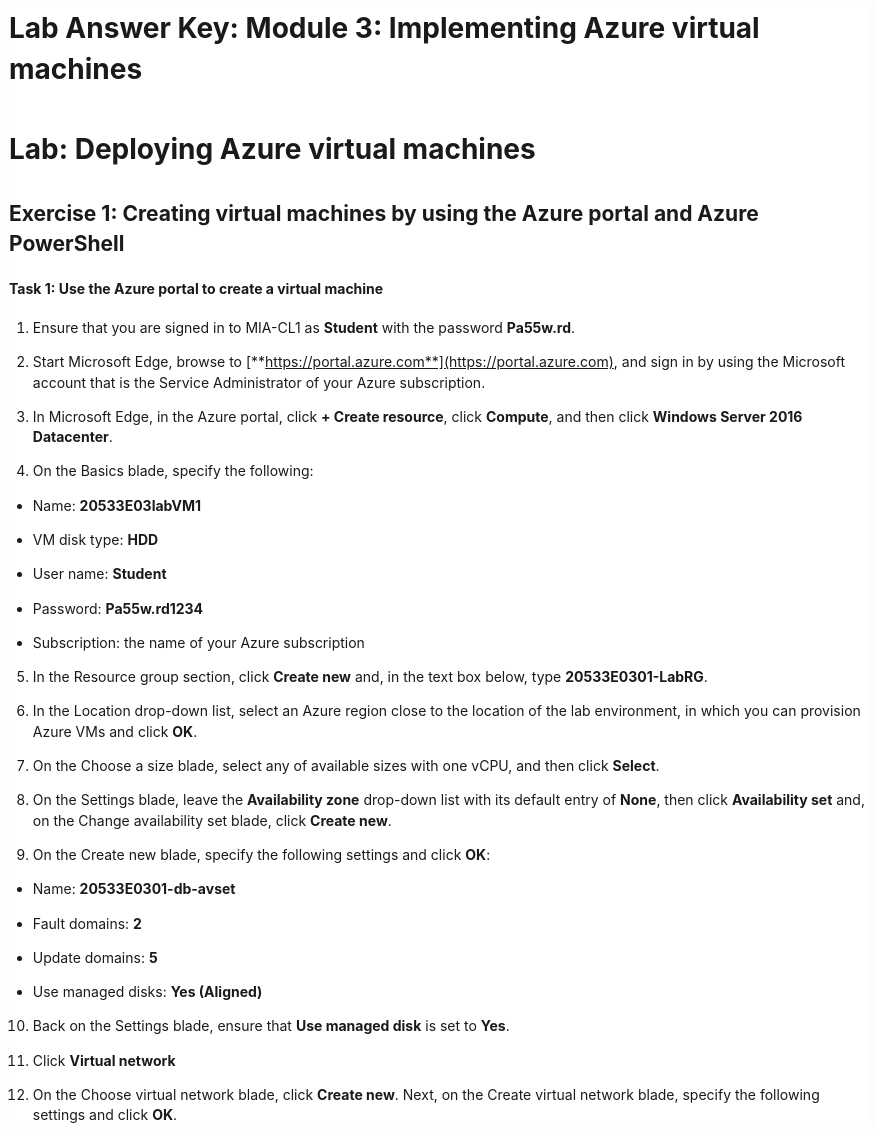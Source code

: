 ﻿# Lab Answer Key:  Module 3: Implementing Azure virtual machines
# Lab: Deploying Azure virtual machines
  
## Exercise 1: Creating virtual machines by using the Azure portal and Azure PowerShell
  
#### Task 1: Use the Azure portal to create a virtual machine
  
1. Ensure that you are signed in to MIA-CL1 as **Student** with the password **Pa55w.rd**. 

2. Start Microsoft Edge, browse to [**https://portal.azure.com**](https://portal.azure.com), and sign in by using the Microsoft account that is the Service Administrator of your Azure subscription.

3. In Microsoft Edge, in the Azure portal, click **+ Create resource**, click **Compute**, and then click **Windows Server 2016 Datacenter**.

4. On the Basics blade, specify the following:

  -  Name: **20533E03labVM1**

  -  VM disk type: **HDD**

  -  User name: **Student**

  -  Password: **Pa55w.rd1234**

  -  Subscription: the name of your Azure subscription

5. In the Resource group section, click **Create new** and, in the text box below, type **20533E0301-LabRG**. 

6. In the Location drop-down list, select an Azure region close to the location of the lab environment, in which you can provision Azure VMs and click **OK**.

7. On the Choose a size blade, select any of available sizes with one vCPU, and then click **Select**.

8. On the Settings blade, leave the **Availability zone** drop-down list with its default entry of **None**, then click **Availability set** and, on the Change availability set blade, click **Create new**.

9. On the Create new blade, specify the following settings and click **OK**:

  -  Name: **20533E0301-db-avset**

  -  Fault domains: **2**

  -  Update domains: **5**

  -  Use managed disks: **Yes (Aligned)**

10. Back on the Settings blade, ensure that **Use managed disk** is set to **Yes**.

11. Click **Virtual network**

12. On the Choose virtual network blade, click **Create new**. Next, on the Create virtual network blade, specify the following settings and click **OK**.
